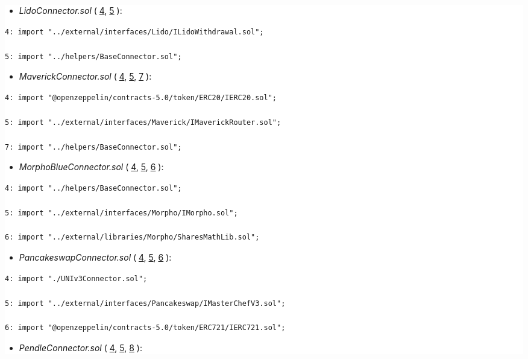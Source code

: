 - *LidoConnector.sol* ( [4](https://github.com/code-423n4/2024-04-noya/blob/9c79b332eff82011dcfa1e8fd51bad805159d758/./contracts/connectors/LidoConnector.sol#L4), [5](https://github.com/code-423n4/2024-04-noya/blob/9c79b332eff82011dcfa1e8fd51bad805159d758/./contracts/connectors/LidoConnector.sol#L5) ):

```solidity
4: import "../external/interfaces/Lido/ILidoWithdrawal.sol";

5: import "../helpers/BaseConnector.sol";
```

- *MaverickConnector.sol* ( [4](https://github.com/code-423n4/2024-04-noya/blob/9c79b332eff82011dcfa1e8fd51bad805159d758/./contracts/connectors/MaverickConnector.sol#L4), [5](https://github.com/code-423n4/2024-04-noya/blob/9c79b332eff82011dcfa1e8fd51bad805159d758/./contracts/connectors/MaverickConnector.sol#L5), [7](https://github.com/code-423n4/2024-04-noya/blob/9c79b332eff82011dcfa1e8fd51bad805159d758/./contracts/connectors/MaverickConnector.sol#L7) ):

```solidity
4: import "@openzeppelin/contracts-5.0/token/ERC20/IERC20.sol";

5: import "../external/interfaces/Maverick/IMaverickRouter.sol";

7: import "../helpers/BaseConnector.sol";
```

- *MorphoBlueConnector.sol* ( [4](https://github.com/code-423n4/2024-04-noya/blob/9c79b332eff82011dcfa1e8fd51bad805159d758/./contracts/connectors/MorphoBlueConnector.sol#L4), [5](https://github.com/code-423n4/2024-04-noya/blob/9c79b332eff82011dcfa1e8fd51bad805159d758/./contracts/connectors/MorphoBlueConnector.sol#L5), [6](https://github.com/code-423n4/2024-04-noya/blob/9c79b332eff82011dcfa1e8fd51bad805159d758/./contracts/connectors/MorphoBlueConnector.sol#L6) ):

```solidity
4: import "../helpers/BaseConnector.sol";

5: import "../external/interfaces/Morpho/IMorpho.sol";

6: import "../external/libraries/Morpho/SharesMathLib.sol";
```

- *PancakeswapConnector.sol* ( [4](https://github.com/code-423n4/2024-04-noya/blob/9c79b332eff82011dcfa1e8fd51bad805159d758/./contracts/connectors/PancakeswapConnector.sol#L4), [5](https://github.com/code-423n4/2024-04-noya/blob/9c79b332eff82011dcfa1e8fd51bad805159d758/./contracts/connectors/PancakeswapConnector.sol#L5), [6](https://github.com/code-423n4/2024-04-noya/blob/9c79b332eff82011dcfa1e8fd51bad805159d758/./contracts/connectors/PancakeswapConnector.sol#L6) ):

```solidity
4: import "./UNIv3Connector.sol";

5: import "../external/interfaces/Pancakeswap/IMasterChefV3.sol";

6: import "@openzeppelin/contracts-5.0/token/ERC721/IERC721.sol";
```

- *PendleConnector.sol* ( [4](https://github.com/code-423n4/2024-04-noya/blob/9c79b332eff82011dcfa1e8fd51bad805159d758/./contracts/connectors/PendleConnector.sol#L4), [5](https://github.com/code-423n4/2024-04-noya/blob/9c79b332eff82011dcfa1e8fd51bad805159d758/./contracts/connectors/PendleConnector.sol#L5), [8](https://github.com/code-423n4/2024-04-noya/blob/9c79b332eff82011dcfa1e8fd51bad805159d758/./contracts/connectors/PendleConnector.sol#L8) ):
